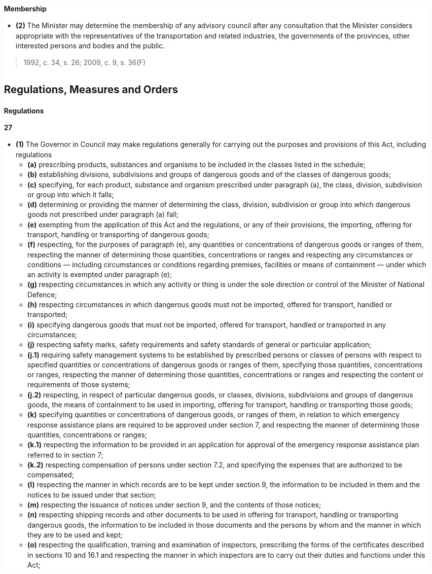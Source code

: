 **Membership**

- **(2)** The Minister may determine the membership of any advisory council after any consultation that the Minister considers appropriate with the representatives of the transportation and related industries, the governments of the provinces, other interested persons and bodies and the public.
> 1992, c. 34, s. 26; 2009, c. 9, s. 36(F)





## Regulations, Measures and Orders



**Regulations**

**27** 

- **(1)** The Governor in Council may make regulations generally for carrying out the purposes and provisions of this Act, including regulations
	- **(a)** prescribing products, substances and organisms to be included in the classes listed in the schedule;
	- **(b)** establishing divisions, subdivisions and groups of dangerous goods and of the classes of dangerous goods;
	- **(c)** specifying, for each product, substance and organism prescribed under paragraph (a), the class, division, subdivision or group into which it falls;
	- **(d)** determining or providing the manner of determining the class, division, subdivision or group into which dangerous goods not prescribed under paragraph (a) fall;
	- **(e)** exempting from the application of this Act and the regulations, or any of their provisions, the importing, offering for transport, handling or transporting of dangerous goods;
	- **(f)** respecting, for the purposes of paragraph (e), any quantities or concentrations of dangerous goods or ranges of them, respecting the manner of determining those quantities, concentrations or ranges and respecting any circumstances or conditions — including circumstances or conditions regarding premises, facilities or means of containment — under which an activity is exempted under paragraph (e);
	- **(g)** respecting circumstances in which any activity or thing is under the sole direction or control of the Minister of National Defence;
	- **(h)** respecting circumstances in which dangerous goods must not be imported, offered for transport, handled or transported;
	- **(i)** specifying dangerous goods that must not be imported, offered for transport, handled or transported in any circumstances;
	- **(j)** respecting safety marks, safety requirements and safety standards of general or particular application;
	- **(j.1)** requiring safety management systems to be established by prescribed persons or classes of persons with respect to specified quantities or concentrations of dangerous goods or ranges of them, specifying those quantities, concentrations or ranges, respecting the manner of determining those quantities, concentrations or ranges and respecting the content or requirements of those systems;
	- **(j.2)** respecting, in respect of particular dangerous goods, or classes, divisions, subdivisions and groups of dangerous goods, the means of containment to be used in importing, offering for transport, handling or transporting those goods;
	- **(k)** specifying quantities or concentrations of dangerous goods, or ranges of them, in relation to which emergency response assistance plans are required to be approved under section 7, and respecting the manner of determining those quantities, concentrations or ranges;
	- **(k.1)** respecting the information to be provided in an application for approval of the emergency response assistance plan referred to in section 7;
	- **(k.2)** respecting compensation of persons under section 7.2, and specifying the expenses that are authorized to be compensated;
	- **(l)** respecting the manner in which records are to be kept under section 9, the information to be included in them and the notices to be issued under that section;
	- **(m)** respecting the issuance of notices under section 9, and the contents of those notices;
	- **(n)** respecting shipping records and other documents to be used in offering for transport, handling or transporting dangerous goods, the information to be included in those documents and the persons by whom and the manner in which they are to be used and kept;
	- **(o)** respecting the qualification, training and examination of inspectors, prescribing the forms of the certificates described in sections 10 and 16.1 and respecting the manner in which inspectors are to carry out their duties and functions under this Act;
